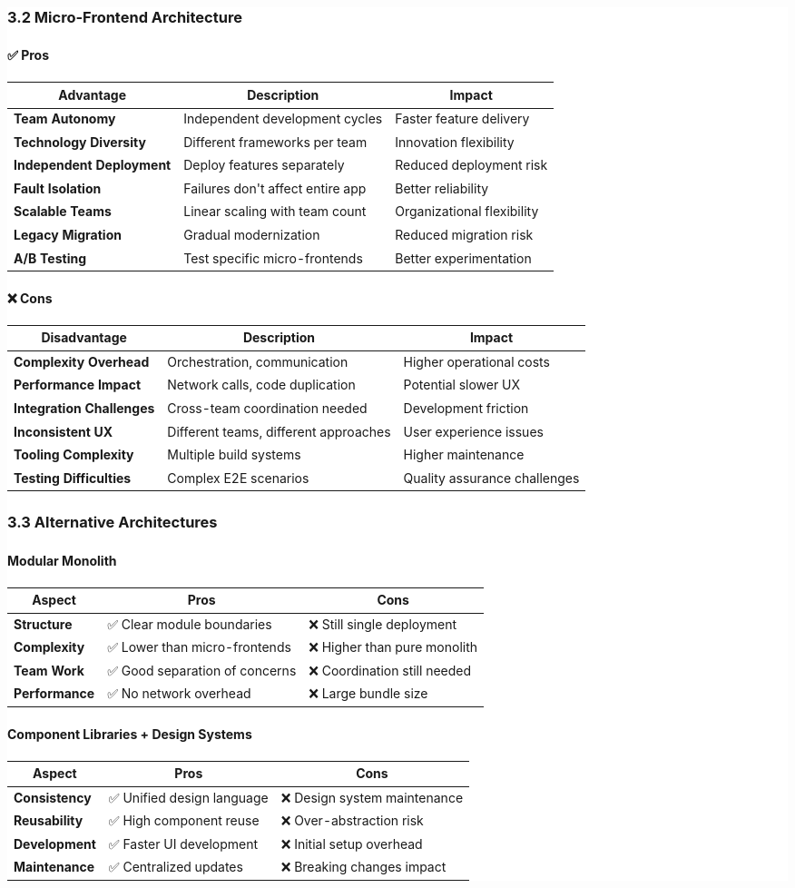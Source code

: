 ### 3.2 Micro-Frontend Architecture

#### ✅ Pros
| Advantage | Description | Impact |
|-----------|-------------|---------|
| **Team Autonomy** | Independent development cycles | Faster feature delivery |
| **Technology Diversity** | Different frameworks per team | Innovation flexibility |
| **Independent Deployment** | Deploy features separately | Reduced deployment risk |
| **Fault Isolation** | Failures don't affect entire app | Better reliability |
| **Scalable Teams** | Linear scaling with team count | Organizational flexibility |
| **Legacy Migration** | Gradual modernization | Reduced migration risk |
| **A/B Testing** | Test specific micro-frontends | Better experimentation |

#### ❌ Cons
| Disadvantage | Description | Impact |
|-------------|-------------|---------|
| **Complexity Overhead** | Orchestration, communication | Higher operational costs |
| **Performance Impact** | Network calls, code duplication | Potential slower UX |
| **Integration Challenges** | Cross-team coordination needed | Development friction |
| **Inconsistent UX** | Different teams, different approaches | User experience issues |
| **Tooling Complexity** | Multiple build systems | Higher maintenance |
| **Testing Difficulties** | Complex E2E scenarios | Quality assurance challenges |

### 3.3 Alternative Architectures

#### Modular Monolith
| Aspect | Pros | Cons |
|--------|------|------|
| **Structure** | ✅ Clear module boundaries | ❌ Still single deployment |
| **Complexity** | ✅ Lower than micro-frontends | ❌ Higher than pure monolith |
| **Team Work** | ✅ Good separation of concerns | ❌ Coordination still needed |
| **Performance** | ✅ No network overhead | ❌ Large bundle size |

#### Component Libraries + Design Systems
| Aspect | Pros | Cons |
|--------|------|------|
| **Consistency** | ✅ Unified design language | ❌ Design system maintenance |
| **Reusability** | ✅ High component reuse | ❌ Over-abstraction risk |
| **Development** | ✅ Faster UI development | ❌ Initial setup overhead |
| **Maintenance** | ✅ Centralized updates | ❌ Breaking changes impact |
